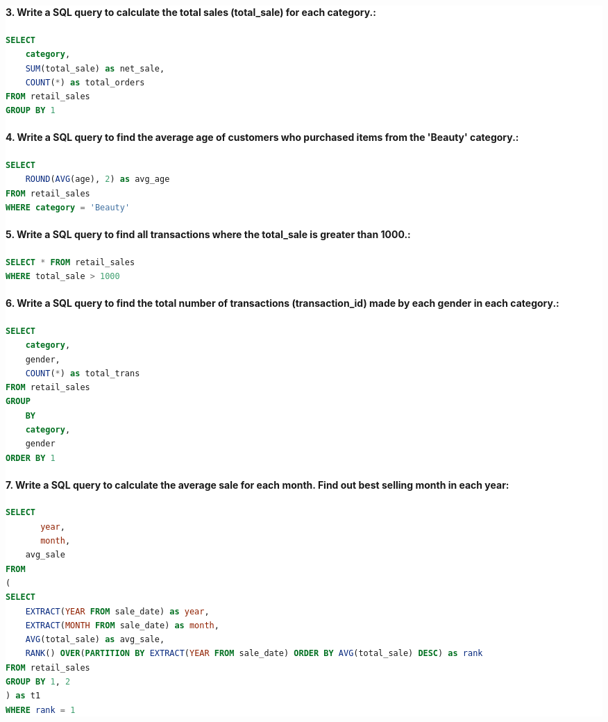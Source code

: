 #### 3. Write a SQL query to calculate the total sales (total_sale) for each category.:

```sql
SELECT 
    category,
    SUM(total_sale) as net_sale,
    COUNT(*) as total_orders
FROM retail_sales
GROUP BY 1
```

#### 4. Write a SQL query to find the average age of customers who purchased items from the 'Beauty' category.:

```sql
SELECT
    ROUND(AVG(age), 2) as avg_age
FROM retail_sales
WHERE category = 'Beauty'
```

#### 5. Write a SQL query to find all transactions where the total_sale is greater than 1000.:

```sql
SELECT * FROM retail_sales
WHERE total_sale > 1000
```

#### 6. Write a SQL query to find the total number of transactions (transaction_id) made by each gender in each category.:

```sql
SELECT 
    category,
    gender,
    COUNT(*) as total_trans
FROM retail_sales
GROUP 
    BY 
    category,
    gender
ORDER BY 1
```

#### 7. Write a SQL query to calculate the average sale for each month. Find out best selling month in each year:

```sql
SELECT 
       year,
       month,
    avg_sale
FROM 
(    
SELECT 
    EXTRACT(YEAR FROM sale_date) as year,
    EXTRACT(MONTH FROM sale_date) as month,
    AVG(total_sale) as avg_sale,
    RANK() OVER(PARTITION BY EXTRACT(YEAR FROM sale_date) ORDER BY AVG(total_sale) DESC) as rank
FROM retail_sales
GROUP BY 1, 2
) as t1
WHERE rank = 1
```
